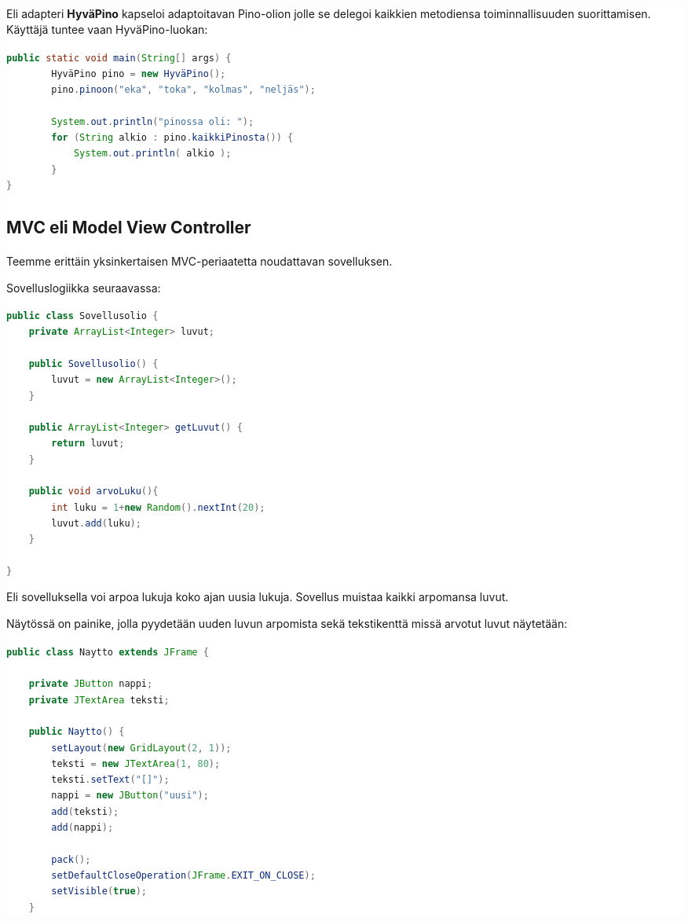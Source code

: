 Eli adapteri __HyväPino__ kapseloi adaptoitavan Pino-olion jolle se delegoi kaikkien metodiensa toiminnallisuuden suorittamisen. Käyttäjä tuntee vaan HyväPino-luokan:


``` java
public static void main(String[] args) {
        HyväPino pino = new HyväPino();
        pino.pinoon("eka", "toka", "kolmas", "neljäs");

        System.out.println("pinossa oli: ");
        for (String alkio : pino.kaikkiPinosta()) {
            System.out.println( alkio );
        }
}
```

## MVC eli Model View Controller

Teemme erittäin yksinkertaisen MVC-periaatetta noudattavan sovelluksen.

Sovelluslogiikka seuraavassa:


``` java
public class Sovellusolio {
    private ArrayList<Integer> luvut;

    public Sovellusolio() {
        luvut = new ArrayList<Integer>();
    }

    public ArrayList<Integer> getLuvut() {
        return luvut;
    }

    public void arvoLuku(){
        int luku = 1+new Random().nextInt(20);
        luvut.add(luku);
    }

}
```

Eli sovelluksella voi arpoa lukuja koko ajan uusia lukuja. Sovellus muistaa kaikki arpomansa luvut.

Näytössä on painike, jolla pyydetään uuden luvun arpomista sekä tekstikenttä missä arvotut luvut näytetään:


``` java
public class Naytto extends JFrame {

    private JButton nappi;
    private JTextArea teksti;

    public Naytto() {
        setLayout(new GridLayout(2, 1));
        teksti = new JTextArea(1, 80);
        teksti.setText("[]");
        nappi = new JButton("uusi");
        add(teksti);
        add(nappi);

        pack();
        setDefaultCloseOperation(JFrame.EXIT_ON_CLOSE);
        setVisible(true);
    }

```